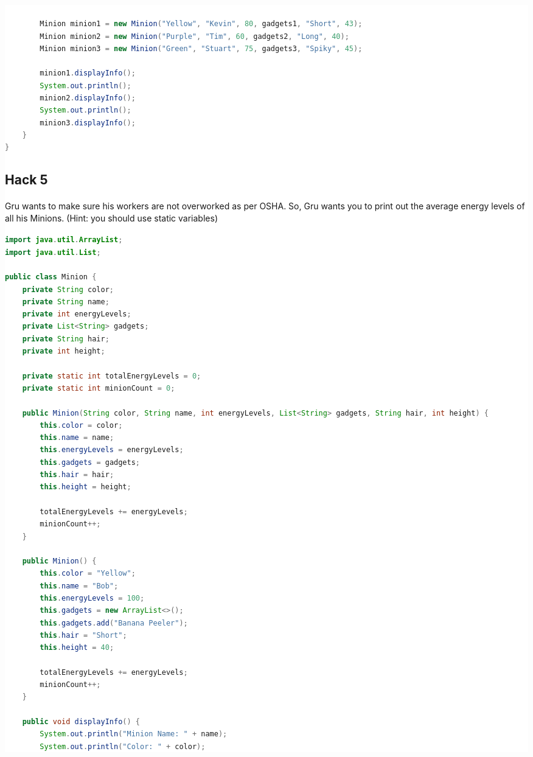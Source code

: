 ```Java

        Minion minion1 = new Minion("Yellow", "Kevin", 80, gadgets1, "Short", 43);
        Minion minion2 = new Minion("Purple", "Tim", 60, gadgets2, "Long", 40);
        Minion minion3 = new Minion("Green", "Stuart", 75, gadgets3, "Spiky", 45);

        minion1.displayInfo();
        System.out.println();
        minion2.displayInfo();
        System.out.println();
        minion3.displayInfo();
    }
}
```

## Hack 5
Gru wants to make sure his workers are not overworked as per OSHA. So, Gru wants you to print out the average energy levels of all his Minions. (Hint: you should use static variables)


```Java
import java.util.ArrayList;
import java.util.List;

public class Minion {
    private String color;
    private String name;
    private int energyLevels;
    private List<String> gadgets;
    private String hair;
    private int height;

    private static int totalEnergyLevels = 0;
    private static int minionCount = 0;

    public Minion(String color, String name, int energyLevels, List<String> gadgets, String hair, int height) {
        this.color = color;
        this.name = name;
        this.energyLevels = energyLevels;
        this.gadgets = gadgets;
        this.hair = hair;
        this.height = height;

        totalEnergyLevels += energyLevels;
        minionCount++;
    }

    public Minion() {
        this.color = "Yellow";
        this.name = "Bob";
        this.energyLevels = 100;
        this.gadgets = new ArrayList<>();
        this.gadgets.add("Banana Peeler");
        this.hair = "Short";
        this.height = 40;

        totalEnergyLevels += energyLevels;
        minionCount++;
    }

    public void displayInfo() {
        System.out.println("Minion Name: " + name);
        System.out.println("Color: " + color);
```